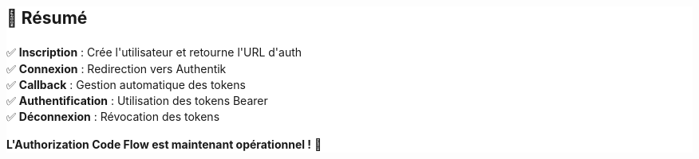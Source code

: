 ## 🎯 Résumé

✅ **Inscription** : Crée l'utilisateur et retourne l'URL d'auth  
✅ **Connexion** : Redirection vers Authentik  
✅ **Callback** : Gestion automatique des tokens  
✅ **Authentification** : Utilisation des tokens Bearer  
✅ **Déconnexion** : Révocation des tokens  

**L'Authorization Code Flow est maintenant opérationnel !** 🚀

